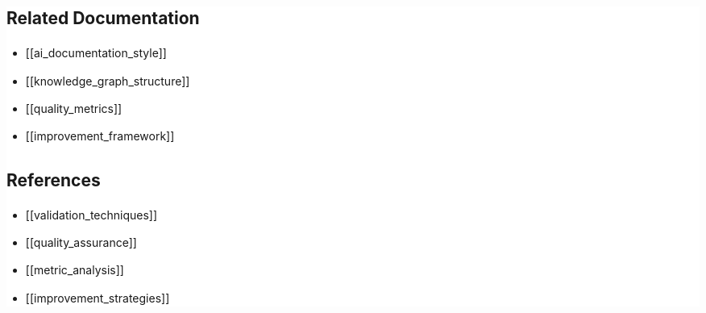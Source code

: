 ## Related Documentation

- [[ai_documentation_style]]

- [[knowledge_graph_structure]]

- [[quality_metrics]]

- [[improvement_framework]]

## References

- [[validation_techniques]]

- [[quality_assurance]]

- [[metric_analysis]]

- [[improvement_strategies]]

